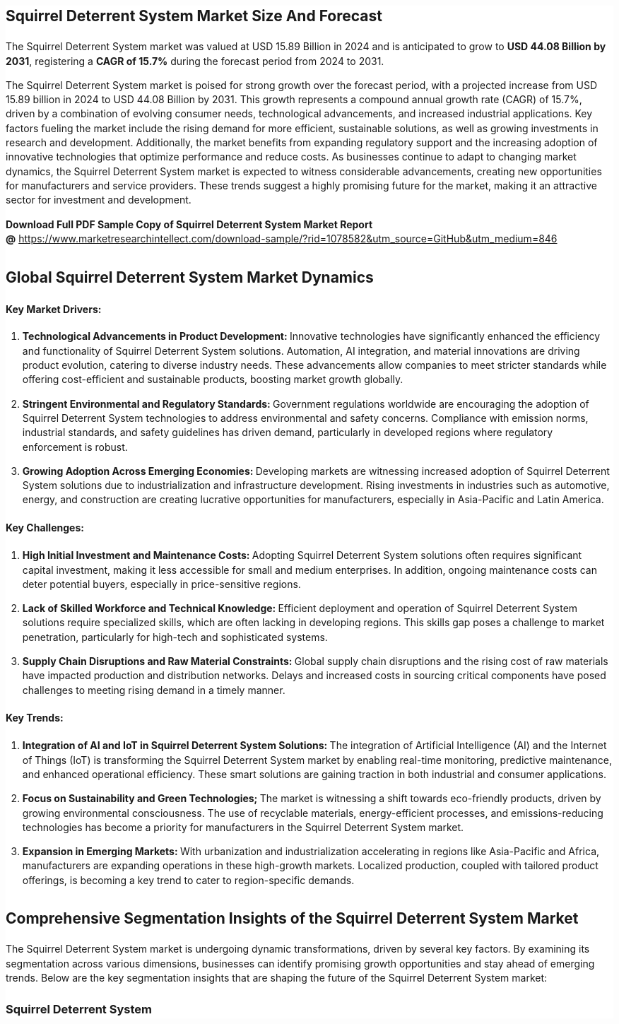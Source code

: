 <h2>Squirrel Deterrent System Market Size And Forecast</h2><p>The Squirrel Deterrent System market was valued at USD 15.89 Billion in 2024 and is anticipated to grow to <strong>USD 44.08 Billion by 2031</strong>, registering a <strong>CAGR of 15.7%</strong> during the forecast period from 2024 to 2031.</p><p>The Squirrel Deterrent System market is poised for strong growth over the forecast period, with a projected increase from USD 15.89 billion in 2024 to USD 44.08 Billion by 2031. This growth represents a compound annual growth rate (CAGR) of 15.7%, driven by a combination of evolving consumer needs, technological advancements, and increased industrial applications. Key factors fueling the market include the rising demand for more efficient, sustainable solutions, as well as growing investments in research and development. Additionally, the market benefits from expanding regulatory support and the increasing adoption of innovative technologies that optimize performance and reduce costs. As businesses continue to adapt to changing market dynamics, the Squirrel Deterrent System market is expected to witness considerable advancements, creating new opportunities for manufacturers and service providers. These trends suggest a highly promising future for the market, making it an attractive sector for investment and development.</p><p><strong>Download Full PDF Sample Copy of Squirrel Deterrent System Market Report @</strong>&nbsp;<a href="https://www.marketresearchintellect.com/download-sample/?rid=1078582&amp;utm_source=GitHub&amp;utm_medium=846">https://www.marketresearchintellect.com/download-sample/?rid=1078582&amp;utm_source=GitHub&amp;utm_medium=846</a></p><h2>Global Squirrel Deterrent System Market Dynamics</h2><h4><strong>Key Market Drivers:</strong></h4><ol><li><p><strong>Technological Advancements in Product Development:&nbsp;</strong>Innovative technologies have significantly enhanced the efficiency and functionality of Squirrel Deterrent System solutions. Automation, AI integration, and material innovations are driving product evolution, catering to diverse industry needs. These advancements allow companies to meet stricter standards while offering cost-efficient and sustainable products, boosting market growth globally.</p></li><li><p><strong>Stringent Environmental and Regulatory Standards:&nbsp;</strong>Government regulations worldwide are encouraging the adoption of Squirrel Deterrent System technologies to address environmental and safety concerns. Compliance with emission norms, industrial standards, and safety guidelines has driven demand, particularly in developed regions where regulatory enforcement is robust.</p></li><li><p><strong>Growing Adoption Across Emerging Economies:&nbsp;</strong>Developing markets are witnessing increased adoption of Squirrel Deterrent System solutions due to industrialization and infrastructure development. Rising investments in industries such as automotive, energy, and construction are creating lucrative opportunities for manufacturers, especially in Asia-Pacific and Latin America.</p></li></ol><h4><strong>Key Challenges:</strong></h4><ol><li><p><strong>High Initial Investment and Maintenance Costs:&nbsp;</strong>Adopting Squirrel Deterrent System solutions often requires significant capital investment, making it less accessible for small and medium enterprises. In addition, ongoing maintenance costs can deter potential buyers, especially in price-sensitive regions.</p></li><li><p><strong>Lack of Skilled Workforce and Technical Knowledge:&nbsp;</strong>Efficient deployment and operation of Squirrel Deterrent System solutions require specialized skills, which are often lacking in developing regions. This skills gap poses a challenge to market penetration, particularly for high-tech and sophisticated systems.</p></li><li><p><strong>Supply Chain Disruptions and Raw Material Constraints:&nbsp;</strong>Global supply chain disruptions and the rising cost of raw materials have impacted production and distribution networks. Delays and increased costs in sourcing critical components have posed challenges to meeting rising demand in a timely manner.</p></li></ol><h4><strong>Key Trends:</strong></h4><ol><li><p><strong>Integration of AI and IoT in Squirrel Deterrent System Solutions:&nbsp;</strong>The integration of Artificial Intelligence (AI) and the Internet of Things (IoT) is transforming the Squirrel Deterrent System market by enabling real-time monitoring, predictive maintenance, and enhanced operational efficiency. These smart solutions are gaining traction in both industrial and consumer applications.</p></li><li><p><strong>Focus on Sustainability and Green Technologies;&nbsp;</strong>The market is witnessing a shift towards eco-friendly products, driven by growing environmental consciousness. The use of recyclable materials, energy-efficient processes, and emissions-reducing technologies has become a priority for manufacturers in the Squirrel Deterrent System market.</p></li><li><p><strong>Expansion in Emerging Markets:&nbsp;</strong>With urbanization and industrialization accelerating in regions like Asia-Pacific and Africa, manufacturers are expanding operations in these high-growth markets. Localized production, coupled with tailored product offerings, is becoming a key trend to cater to region-specific demands.</p></li></ol><div class="article-main__content" data-test-id="publishing-text-block"><h2>Comprehensive Segmentation Insights of the Squirrel Deterrent System Market</h2><p>The Squirrel Deterrent System market is undergoing dynamic transformations, driven by several key factors. By examining its segmentation across various dimensions, businesses can identify promising growth opportunities and stay ahead of emerging trends. Below are the key segmentation insights that are shaping the future of the Squirrel Deterrent System market:</p><h3><strong>Squirrel Deterrent System
